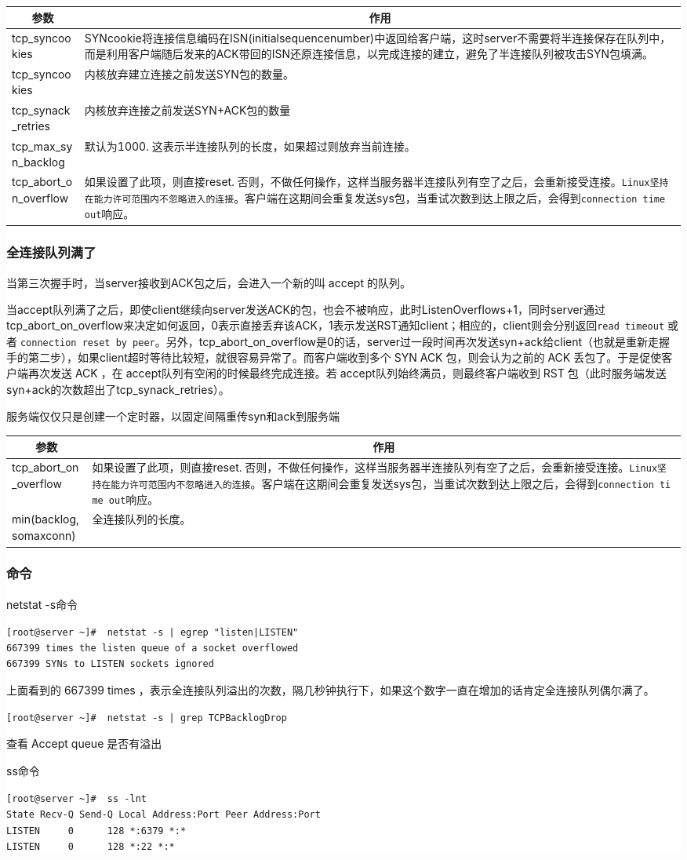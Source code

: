 | 参数                  | 作用                                                         |
| --------------------- | ------------------------------------------------------------ |
| tcp_syncookies        | SYNcookie将连接信息编码在ISN(initialsequencenumber)中返回给客户端，这时server不需要将半连接保存在队列中，而是利用客户端随后发来的ACK带回的ISN还原连接信息，以完成连接的建立，避免了半连接队列被攻击SYN包填满。 |
| tcp_syncookies        | 内核放弃建立连接之前发送SYN包的数量。                        |
| tcp_synack_retries    | 内核放弃连接之前发送SYN+ACK包的数量                          |
| tcp_max_syn_backlog   | 默认为1000. 这表示半连接队列的长度，如果超过则放弃当前连接。 |
| tcp_abort_on_overflow | 如果设置了此项，则直接reset. 否则，不做任何操作，这样当服务器半连接队列有空了之后，会重新接受连接。`Linux坚持在能力许可范围内不忽略进入的连接`。客户端在这期间会重复发送sys包，当重试次数到达上限之后，会得到`connection time out`响应。 |

### 全连接队列满了

当第三次握手时，当server接收到ACK包之后，会进入一个新的叫 accept 的队列。

当accept队列满了之后，即使client继续向server发送ACK的包，也会不被响应，此时ListenOverflows+1，同时server通过tcp_abort_on_overflow来决定如何返回，0表示直接丢弃该ACK，1表示发送RST通知client；相应的，client则会分别返回`read timeout` 或者 `connection reset by peer`。另外，tcp_abort_on_overflow是0的话，server过一段时间再次发送syn+ack给client（也就是重新走握手的第二步），如果client超时等待比较短，就很容易异常了。而客户端收到多个 SYN ACK 包，则会认为之前的 ACK 丢包了。于是促使客户端再次发送 ACK ，在 accept队列有空闲的时候最终完成连接。若 accept队列始终满员，则最终客户端收到 RST 包（此时服务端发送syn+ack的次数超出了tcp_synack_retries）。

服务端仅仅只是创建一个定时器，以固定间隔重传syn和ack到服务端

| 参数                    | 作用                                                         |
| ----------------------- | ------------------------------------------------------------ |
| tcp_abort_on_overflow   | 如果设置了此项，则直接reset. 否则，不做任何操作，这样当服务器半连接队列有空了之后，会重新接受连接。`Linux坚持在能力许可范围内不忽略进入的连接`。客户端在这期间会重复发送sys包，当重试次数到达上限之后，会得到`connection time out`响应。 |
| min(backlog, somaxconn) | 全连接队列的长度。                                           |

### 命令

netstat -s命令

```
[root@server ~]#  netstat -s | egrep "listen|LISTEN" 
667399 times the listen queue of a socket overflowed
667399 SYNs to LISTEN sockets ignored
```

上面看到的 667399 times ，表示全连接队列溢出的次数，隔几秒钟执行下，如果这个数字一直在增加的话肯定全连接队列偶尔满了。

```
[root@server ~]#  netstat -s | grep TCPBacklogDrop
```

查看 Accept queue 是否有溢出

ss命令

```
[root@server ~]#  ss -lnt
State Recv-Q Send-Q Local Address:Port Peer Address:Port
LISTEN     0      128 *:6379 *:*
LISTEN     0      128 *:22 *:*
```

